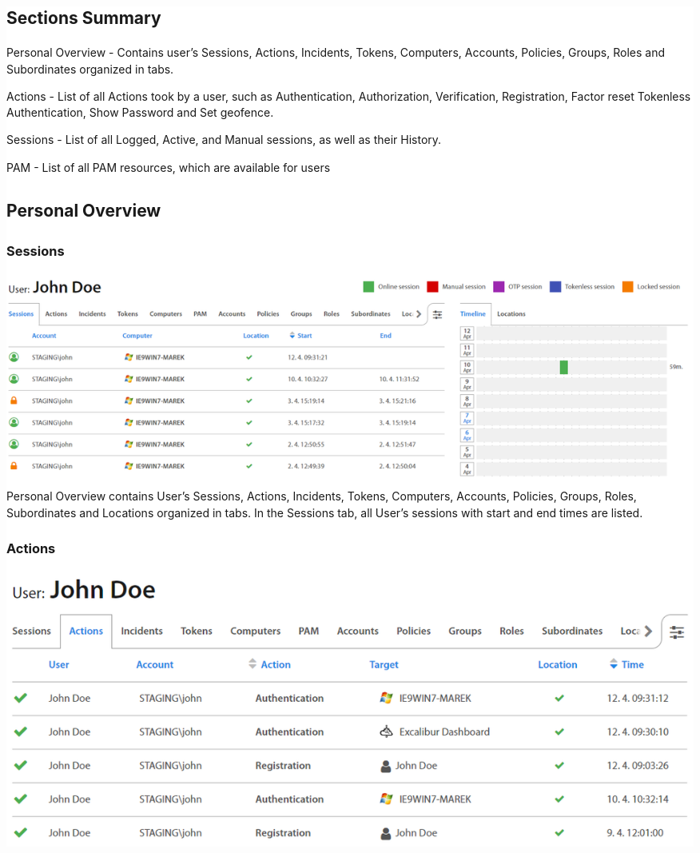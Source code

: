 ## Sections Summary 

Personal Overview - Contains user’s Sessions, Actions, Incidents, Tokens, Computers, Accounts, Policies, Groups, Roles and Subordinates organized in tabs.

Actions - List of all Actions took by a user, such as Authentication, Authorization, Verification, Registration, Factor reset Tokenless Authentication, Show Password and Set geofence.

Sessions - List of all Logged, Active, and Manual sessions, as well as their History.

PAM - List of all PAM resources, which are available for users

## Personal Overview 

### Sessions 

<img align="center" src="images/image2.png" style="margin:0 auto; display: block;">

Personal Overview contains User’s Sessions, Actions, Incidents, Tokens, Computers, Accounts, Policies, Groups, Roles, Subordinates and Locations organized in tabs. In the Sessions tab, all User’s sessions with start and end times are listed.

### Actions 

<img align="center" src="images/image21.png" style="margin:0 auto; display: block;">
